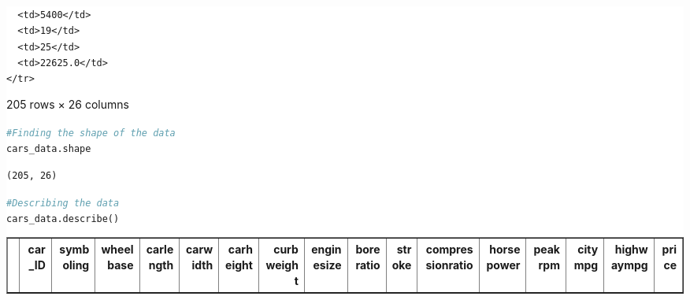       <td>5400</td>
      <td>19</td>
      <td>25</td>
      <td>22625.0</td>
    </tr>
  </tbody>
</table>
<p>205 rows × 26 columns</p>
</div>




```python
#Finding the shape of the data
cars_data.shape
```




    (205, 26)




```python
#Describing the data
cars_data.describe()
```




<div>
<style scoped>
    .dataframe tbody tr th:only-of-type {
        vertical-align: middle;
    }

    .dataframe tbody tr th {
        vertical-align: top;
    }

    .dataframe thead th {
        text-align: right;
    }
</style>
<table border="1" class="dataframe">
  <thead>
    <tr style="text-align: right;">
      <th></th>
      <th>car_ID</th>
      <th>symboling</th>
      <th>wheelbase</th>
      <th>carlength</th>
      <th>carwidth</th>
      <th>carheight</th>
      <th>curbweight</th>
      <th>enginesize</th>
      <th>boreratio</th>
      <th>stroke</th>
      <th>compressionratio</th>
      <th>horsepower</th>
      <th>peakrpm</th>
      <th>citympg</th>
      <th>highwaympg</th>
      <th>price</th>
    </tr>
  </thead>
  <tbody>
    <tr>